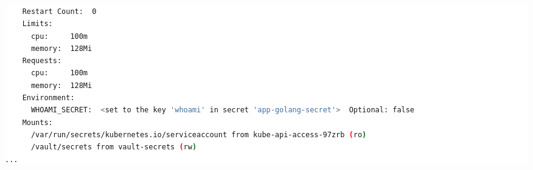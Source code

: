 ```bash
    Restart Count:  0
    Limits:
      cpu:     100m
      memory:  128Mi
    Requests:
      cpu:     100m
      memory:  128Mi
    Environment:
      WHOAMI_SECRET:  <set to the key 'whoami' in secret 'app-golang-secret'>  Optional: false
    Mounts:
      /var/run/secrets/kubernetes.io/serviceaccount from kube-api-access-97zrb (ro)
      /vault/secrets from vault-secrets (rw)
...
```
